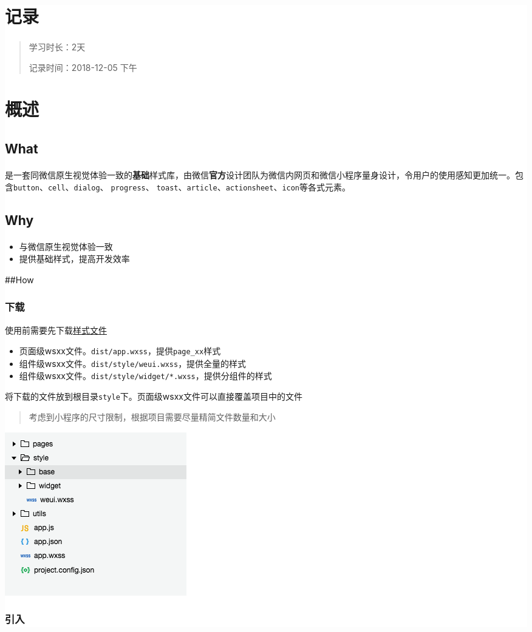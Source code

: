 



# 记录

> 学习时长：2天
>
> 记录时间：2018-12-05 下午

# 概述

## What

​	是一套同微信原生视觉体验一致的**基础**样式库，由微信**官方**设计团队为微信内网页和微信小程序量身设计，令用户的使用感知更加统一。包含`button`、`cell`、`dialog`、 `progress`、 `toast`、`article`、`actionsheet`、`icon`等各式元素。

## Why

- 与微信原生视觉体验一致
- 提供基础样式，提高开发效率

##How

### 下载

使用前需要先下载[样式文件](https://github.com/Tencent/weui-wxss)

- 页面级wsxx文件。`dist/app.wxss`，提供`page_xx`样式
- 组件级wsxx文件。`dist/style/weui.wxss`，提供全量的样式
- 组件级wsxx文件。`dist/style/widget/*.wxss`，提供分组件的样式

将下载的文件放到根目录`style`下。页面级wsxx文件可以直接覆盖项目中的文件

> 考虑到小程序的尺寸限制，根据项目需要尽量精简文件数量和大小

![image-20181204091901920](./assets/image-20181204091901920.png)

### 引入
